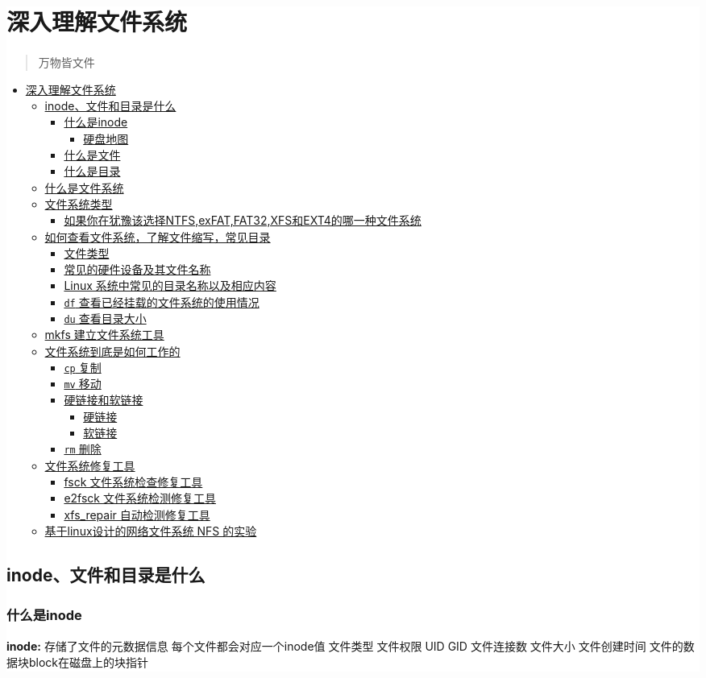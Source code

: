 [//]: # (哈哈我是注释，不会在浏览器中显示。
  Date: 2022-01-15 22:44:06
  LastEditors: gyg
  LastEditTime: 2022-01-18 22:43:40
  FilePath: \test\1_15@文件系统_修复_常见目录_nfs实验.mm.md
)

[//]: # (哈哈我是注释，不会在浏览器中显示。)

# 深入理解文件系统

>万物皆文件





- [深入理解文件系统](#深入理解文件系统)
  - [inode、文件和目录是什么](#inode-文件和目录是什么)
    - [什么是inode](#什么是inode)
      - [硬盘地图](#硬盘地图)
    - [什么是文件](#什么是文件)
    - [什么是目录](#什么是目录)
  - [什么是文件系统](#什么是文件系统)
  - [文件系统类型](#文件系统类型)
    - [如果你在犹豫该选择NTFS,exFAT,FAT32,XFS和EXT4的哪一种文件系统](#如果你在犹豫该选择ntfsexfatfat32xfs和ext4的哪一种文件系统)
  - [如何查看文件系统，了解文件缩写，常见目录](#如何查看文件系统了解文件缩写常见目录)
    - [文件类型](#文件类型)
    - [常见的硬件设备及其文件名称](#常见的硬件设备及其文件名称)
    - [Linux 系统中常见的目录名称以及相应内容](#linux-系统中常见的目录名称以及相应内容)
    - [`df` 查看已经挂载的文件系统的使用情况](#df-查看已经挂载的文件系统的使用情况)
    - [`du`  查看目录大小](#du-查看目录大小)
  - [mkfs 建立文件系统工具](#mkfs-建立文件系统工具)
  - [文件系统到底是如何工作的](#文件系统到底是如何工作的)
    - [`cp` 复制](#cp-复制)
    - [`mv` 移动](#mv-移动)
    - [硬链接和软链接](#硬链接和软链接)
      - [硬链接](#硬链接)
      - [软链接](#软链接)
    - [`rm` 删除](#rm-删除)
  - [文件系统修复工具](#文件系统修复工具)
    - [fsck 文件系统检查修复工具](#fsck-文件系统检查修复工具)
    - [e2fsck 文件系统检测修复工具](#e2fsck-文件系统检测修复工具)
    - [xfs_repair 自动检测修复工具](#xfs_repair-自动检测修复工具)
  - [基于linux设计的网络文件系统 NFS 的实验](#基于linux设计的网络文件系统-nfs-的实验)



## inode、文件和目录是什么

### 什么是inode

**inode:** 存储了文件的元数据信息
每个文件都会对应一个inode值
文件类型 文件权限 UID GID 文件连接数 文件大小 文件创建时间 文件的数据块block在磁盘上的块指针
